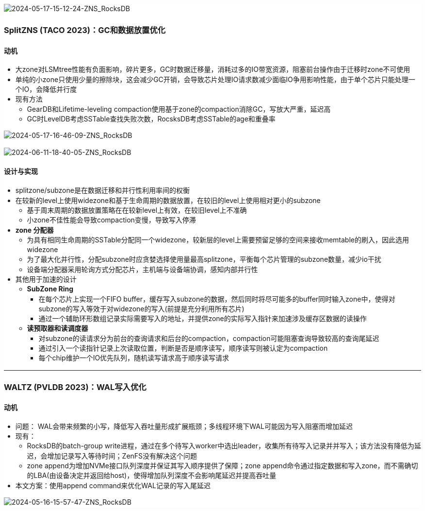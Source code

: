 
![2024-05-17-15-12-24-ZNS_RocksDB](https://raw.githubusercontent.com/Yee686/Picbed/main/2024-05-17-15-12-24-ZNS_RocksDB.png)

### SplitZNS (TACO 2023)：GC和数据放置优化

#### 动机

- 大zone对LSMtree性能有负面影响，碎片更多，GC时数据迁移量，消耗过多的IO带宽资源，阻塞前台操作由于迁移时zone不可使用
- 单纯的小zone只使用少量的擦除块，这会减少GC开销，会导致芯片处理IO请求数减少面临IO争用影响性能，由于单个芯片只能处理一个IO，会降低并行度
- 现有方法
  - GearDB和Lifetime-leveling compaction使用基于zone的compaction消除GC，写放大严重，延迟高
  - GC时LevelDB考虑SSTable查找失败次数，RocsksDB考虑SSTable的age和重叠率

![2024-05-17-16-46-09-ZNS_RocksDB](https://raw.githubusercontent.com/Yee686/Picbed/main/2024-05-17-16-46-09-ZNS_RocksDB.png)

![2024-06-11-18-40-05-ZNS_RocksDB](https://raw.githubusercontent.com/Yee686/Picbed/main/2024-06-11-18-40-05-ZNS_RocksDB.png)

#### 设计与实现

- splitzone/subzone是在数据迁移和并行性利用率间的权衡
- 在较新的level上使用widezone和基于生命周期的数据放置，在较旧的level上使用相对更小的subzone
  - 基于周末周期的数据放置策略在在较新level上有效，在较旧level上不准确
  - 小zone不佳性能会导致compaction变慢，导致写入停滞
- **zone 分配器**
  - 为具有相同生命周期的SSTable分配同一个widezone，较新层的level上需要预留足够的空间来接收memtable的刷入，因此选用widezone
  - 为了最大化并行性，分配subzone时应贪婪选择使用量最高splitzone，平衡每个芯片管理的subzone数量，减少io干扰
  - 设备端分配器采用轮询方式分配芯片，主机端与设备端协调，感知内部并行性
- 其他用于加速的设计
  - **SubZone Ring**
    - 在每个芯片上实现一个FIFO buffer，缓存写入subzone的数据，然后同时将尽可能多的buffer同时输入zone中，使得对subzone的写入等效于对widezone的写入(前提是充分利用所有芯片)
    - 通过一个辅助环形数组记录实际需要写入的地址，并提供zone的实际写入指针来加速涉及缓存区数据的读操作
  - **读预取器和读调度器**
    - 对subzone的读请求分为前台的查询请求和后台的compaction，compaction可能阻塞查询导致较高的查询尾延迟
    - 通过引入一个读指针记录上次读取位置，判断是否是顺序读写，顺序读写则被认定为compaction
    - 每个chip维护一个IO优先队列，随机读写请求高于顺序读写请求

--- 

### WALTZ (PVLDB 2023)：WAL写入优化

#### 动机

- 问题： WAL会带来频繁的小写，降低写入吞吐量形成扩展瓶颈；多线程环境下WAL可能因为写入阻塞而增加延迟
- 现有：
  - RocksDB的batch-group write进程，通过在多个待写入worker中选出leader，收集所有待写入记录并并写入；该方法没有降低为延迟，会增加记录写入等待时间；ZenFS没有解决这个问题
  - zone append为增加NVMe接口队列深度并保证其写入顺序提供了保障；zone append命令通过指定数据和写入zone，而不需确切的LBA(由设备决定并返回给host)，使得增加队列深度不会影响尾延迟并提高吞吐量
- 本文方案：使用append command来优化WAL记录的写入尾延迟

![2024-05-16-15-57-47-ZNS_RocksDB](https://raw.githubusercontent.com/Yee686/Picbed/main/2024-05-16-15-57-47-ZNS_RocksDB.png)
